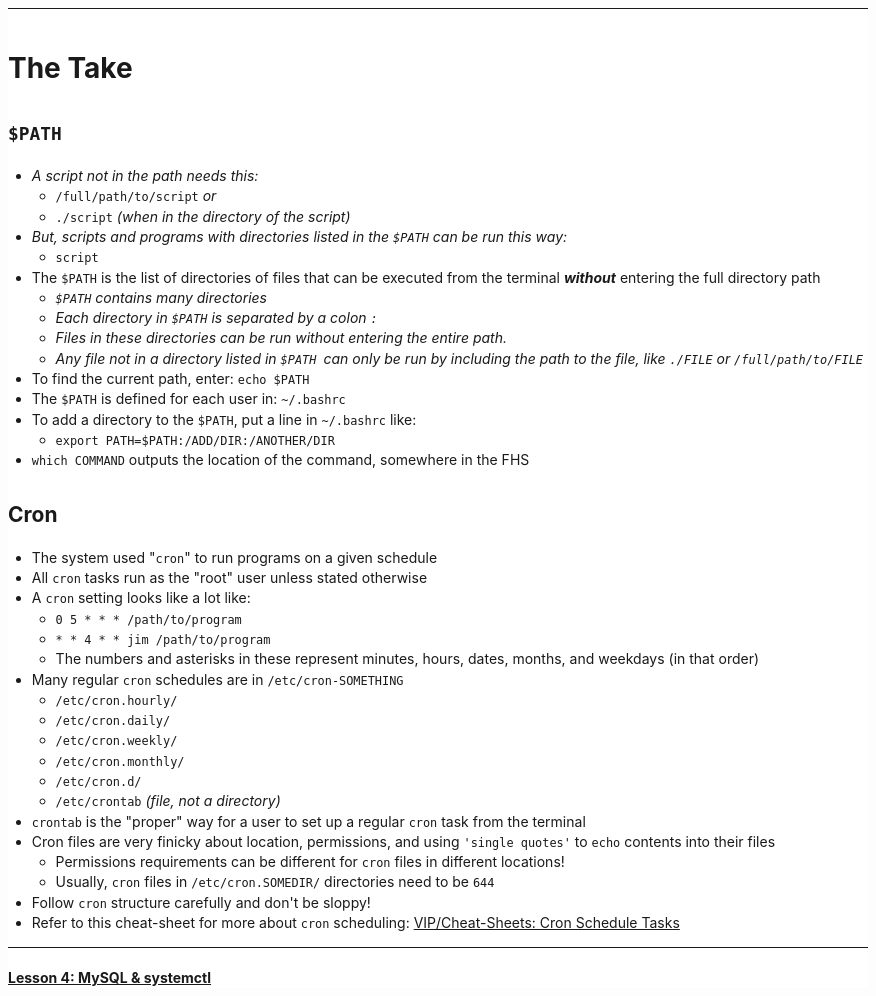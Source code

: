 ___

# The Take
## `$PATH`
- *A script not in the path needs this:*
  - `/full/path/to/script` *or*
  - `./script` *(when in the directory of the script)*
- *But, scripts and programs with directories listed in the `$PATH` can be run this way:*
    - `script`
- The `$PATH` is the list of directories of files that can be executed from the terminal ***without*** entering the full directory path
  - *`$PATH` contains many directories*
  - *Each directory in `$PATH` is separated by a colon `:`*
  - *Files in these directories can be run without entering the entire path.*
  - *Any file not in a directory listed in `$PATH `can only be run by including the path to the file, like `./FILE` or `/full/path/to/FILE`*
- To find the current path, enter: `echo $PATH`
- The `$PATH` is defined for each user in: `~/.bashrc`
- To add a directory to the `$PATH`, put a line in `~/.bashrc` like:
  - `export PATH=$PATH:/ADD/DIR:/ANOTHER/DIR`
- `which COMMAND` outputs the location of the command, somewhere in the FHS

## Cron
- The system used "`cron`" to run programs on a given schedule
- All `cron` tasks run as the "root" user unless stated otherwise
- A `cron` setting looks like a lot like:
  - `0 5 * * * /path/to/program`
  - `* * 4 * * jim /path/to/program`
  - The numbers and asterisks in these represent minutes, hours, dates, months, and weekdays (in that order)
- Many regular `cron` schedules are in `/etc/cron-SOMETHING`
  - `/etc/cron.hourly/`
  - `/etc/cron.daily/`
  - `/etc/cron.weekly/`
  - `/etc/cron.monthly/`
  - `/etc/cron.d/`
  - `/etc/crontab` *(file, not a directory)*
- `crontab` is the "proper" way for a user to set up a regular `cron` task from the terminal
- Cron files are very finicky about location, permissions, and using `'single quotes'` to `echo` contents into their files
  - Permissions requirements can be different for `cron` files in different locations!
  - Usually, `cron` files in `/etc/cron.SOMEDIR/` directories need to be `644`
- Follow `cron` structure carefully and don't be sloppy!
- Refer to this cheat-sheet for more about `cron` scheduling: [VIP/Cheat-Sheets: Cron Schedule Tasks](https://github.com/inkVerb/VIP/blob/master/Cheat-Sheets/Cron.md)

___

#### [Lesson 4: MySQL & systemctl](https://github.com/inkVerb/vip/blob/master/401/Lesson-04.md)
